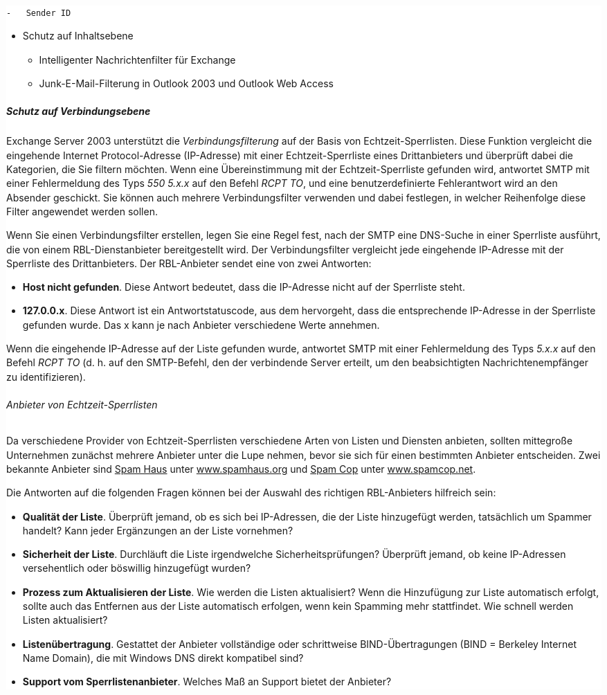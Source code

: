     -   Sender ID

-   Schutz auf Inhaltsebene

    -   Intelligenter Nachrichtenfilter für Exchange

    -   Junk-E-Mail-Filterung in Outlook 2003 und Outlook Web Access

##### Schutz auf Verbindungsebene

Exchange Server 2003 unterstützt die *Verbindungsfilterung* auf der Basis von Echtzeit-Sperrlisten. Diese Funktion vergleicht die eingehende Internet Protocol-Adresse (IP-Adresse) mit einer Echtzeit-Sperrliste eines Drittanbieters und überprüft dabei die Kategorien, die Sie filtern möchten. Wenn eine Übereinstimmung mit der Echtzeit-Sperrliste gefunden wird, antwortet SMTP mit einer Fehlermeldung des Typs *550 5.x.x* auf den Befehl *RCPT TO*, und eine benutzerdefinierte Fehlerantwort wird an den Absender geschickt. Sie können auch mehrere Verbindungsfilter verwenden und dabei festlegen, in welcher Reihenfolge diese Filter angewendet werden sollen.

Wenn Sie einen Verbindungsfilter erstellen, legen Sie eine Regel fest, nach der SMTP eine DNS-Suche in einer Sperrliste ausführt, die von einem RBL-Dienstanbieter bereitgestellt wird. Der Verbindungsfilter vergleicht jede eingehende IP-Adresse mit der Sperrliste des Drittanbieters. Der RBL-Anbieter sendet eine von zwei Antworten:

-   **Host nicht gefunden**. Diese Antwort bedeutet, dass die IP-Adresse nicht auf der Sperrliste steht.

-   **127.0.0.x**. Diese Antwort ist ein Antwortstatuscode, aus dem hervorgeht, dass die entsprechende IP-Adresse in der Sperrliste gefunden wurde. Das x kann je nach Anbieter verschiedene Werte annehmen.

Wenn die eingehende IP-Adresse auf der Liste gefunden wurde, antwortet SMTP mit einer Fehlermeldung des Typs *5.x.x* auf den Befehl *RCPT TO* (d. h. auf den SMTP-Befehl, den der verbindende Server erteilt, um den beabsichtigten Nachrichtenempfänger zu identifizieren).

###### Anbieter von Echtzeit-Sperrlisten

Da verschiedene Provider von Echtzeit-Sperrlisten verschiedene Arten von Listen und Diensten anbieten, sollten mittegroße Unternehmen zunächst mehrere Anbieter unter die Lupe nehmen, bevor sie sich für einen bestimmten Anbieter entscheiden. Zwei bekannte Anbieter sind [Spam Haus](http://www.spamhaus.org/) unter www.spamhaus.org und [Spam Cop](http://www.spamcop.net/) unter www.spamcop.net.

Die Antworten auf die folgenden Fragen können bei der Auswahl des richtigen RBL-Anbieters hilfreich sein:

-   **Qualität der Liste**. Überprüft jemand, ob es sich bei IP-Adressen, die der Liste hinzugefügt werden, tatsächlich um Spammer handelt? Kann jeder Ergänzungen an der Liste vornehmen?

-   **Sicherheit der Liste**. Durchläuft die Liste irgendwelche Sicherheitsprüfungen? Überprüft jemand, ob keine IP-Adressen versehentlich oder böswillig hinzugefügt wurden?

-   **Prozess zum Aktualisieren der Liste**. Wie werden die Listen aktualisiert? Wenn die Hinzufügung zur Liste automatisch erfolgt, sollte auch das Entfernen aus der Liste automatisch erfolgen, wenn kein Spamming mehr stattfindet. Wie schnell werden Listen aktualisiert?

-   **Listenübertragung**. Gestattet der Anbieter vollständige oder schrittweise BIND-Übertragungen (BIND = Berkeley Internet Name Domain), die mit Windows DNS direkt kompatibel sind?

-   **Support vom Sperrlistenanbieter**. Welches Maß an Support bietet der Anbieter?
